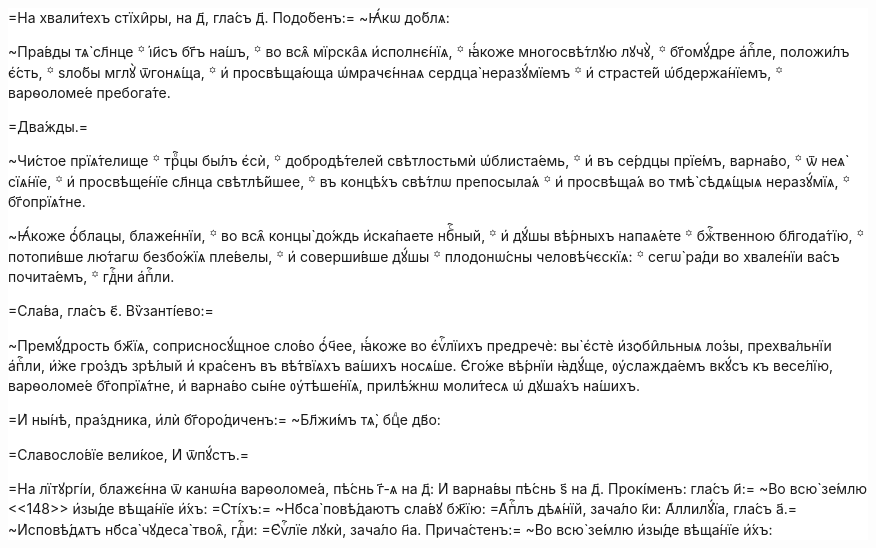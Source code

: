 =На хвали́техъ стїхи̑ры, на д҃, гла́съ д҃. Подо́бенъ:= ~Ꙗ҆́кѡ до́блѧ:

~Пра́вды тѧ̀ сл҃нце ꙳ і҆и҃съ бг҃ъ на́шъ, ꙳ во всѧ̑ мїрска̑ѧ и҆сполнє́нїѧ, ꙳
ꙗ҆́коже многосвѣ́тлꙋю лꙋчꙋ̀, ꙳ бг҃омꙋ́дре а҆пⷭ҇ле, положи́лъ є҆́сть, ꙳ ѕло́бы
мглꙋ̀ ѿгонѧ́ща, ꙳ и҆ просвѣща́юща ѡ҆мрачє́ннаѧ сердца̀ неразꙋ́мїемъ ꙳ и҆
страсте́й ѡ҆бдержа́нїемъ, ꙳ варѳоломе́е пребога́те.

=Два́жды.=

~Чи́стое прїѧ́телище ꙳ трⷪ҇цы бы́лъ є҆сѝ, ꙳ добродѣ́телей свѣтлостьмѝ
ѡ҆блиста́емь, ꙳ и҆ въ се́рдцы прїе́мъ, варна́во, ꙳ ѿ неѧ̀ сїѧ́нїе, ꙳ и҆
просвѣще́нїе сл҃нца свѣтлѣ́йшее, ꙳ въ концѣ́хъ свѣ́тлѡ препосыла́ѧ ꙳ и҆
просвѣща́ѧ во тмѣ̀ сѣдѧ́щыѧ неразꙋ́мїѧ, ꙳ бг҃опрїѧ́тне.

~Ꙗ҆́коже ѻ҆́блацы, блаже́ннїи, ꙳ во всѧ̑ концы̀ до́ждь и҆ска́паете нбⷭ҇ный, ꙳
и҆ дꙋ́шы вѣ́рныхъ напаѧ́ете ꙳ бжⷭ҇твенною бл҃года́тїю, ꙳ потопи́вше лю́тагѡ
безбо́жїѧ пле́велы, ꙳ и҆ соверши́вше дꙋ́шы ꙳ плодонѡ́сны человѣ́чєскїѧ: ꙳ сегѡ̀
ра́ди во хвале́нїи ва́съ почита́емъ, ꙳ гдⷭ҇ни а҆пⷭ҇ли.

=Сла́ва, гла́съ є҃. Вѷзанті́ево:=

~Премꙋ́дрость бж҃їѧ, соприсносꙋ́щное сло́во ѻ҆́ч҃ее, ꙗ҆́коже во є҆ѵⷢ҇лїихъ
предречѐ: вы̀ є҆стѐ и҆зѻби̑льныѧ ло́зы, прехва́льнїи а҆пⷭ҇ли, и҆̀же гро́здъ
зрѣ́лый и҆ кра́сенъ въ вѣ́твїѧхъ ва́шихъ носѧ́ше. Є҆го́же вѣ́рнїи ꙗ҆дꙋ́ще,
ᲂу҆слажда́емъ вкꙋ́съ къ весе́лїю, варѳоломе́е бг҃опрїѧ́тне, и҆ варна́во сы́не
ᲂу҆тѣше́нїѧ, прилѣ́жнѡ моли́тесѧ ѡ҆ дꙋша́хъ на́шихъ.

=И҆ ны́нѣ, пра́здника, и҆лѝ бг҃оро́диченъ:= ~Бл҃жи́мъ тѧ̀, бцⷣе дв҃о:

=Славосло́вїе вели́кое, И҆ ѿпꙋ́стъ.=

=На лїтꙋргі́и, блажє́нна ѿ канѡ́на варѳоломе́а, пѣ́снь г҃-ѧ на д҃: И҆ варна́вы
пѣ́снь ѕ҃ на д҃. Прокі́менъ: гла́съ и҃:= ~Во всю̀ зе́млю <<148>> и҆зы́де
вѣща́нїе и҆́хъ: =Сті́хъ:= ~Нб҃са̀ повѣ́даютъ сла́вꙋ бж҃їю: =А҆пⷭ҇лъ дѣѧ́нїй,
зача́ло к҃и: А҆ллилꙋ́їа, гла́съ а҃.= ~И҆сповѣ́дѧтъ нб҃са̀ чꙋдеса̀ твоѧ̑, гдⷭ҇и:
=Є҆ѵⷢ҇лїе лꙋкѝ, зача́ло н҃а. Прича́стенъ:= ~Во всю̀ зе́млю и҆зы́де вѣща́нїе
и҆́хъ:

